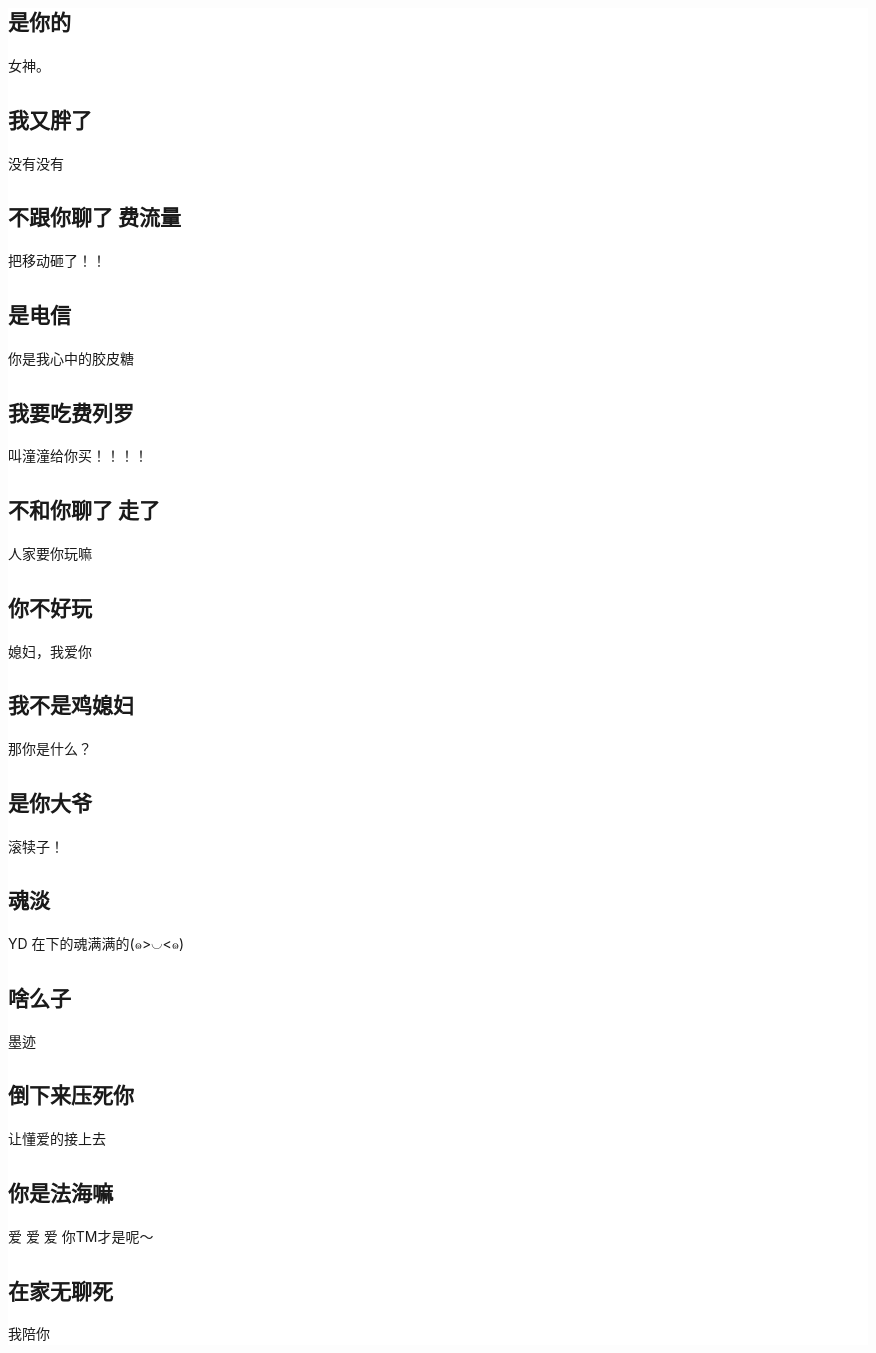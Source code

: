 ## 是你的
女神。

## 我又胖了
没有没有

## 不跟你聊了 费流量
把移动砸了！！

## 是电信
你是我心中的胶皮糖

## 我要吃费列罗
叫潼潼给你买！！！！

## 不和你聊了 走了
人家要你玩嘛

## 你不好玩
媳妇，我爱你

## 我不是鸡媳妇
那你是什么？

## 是你大爷
滚犊子！

## 魂淡
YD 在下的魂满满的(๑>◡<๑)

## 啥么子
墨迹

## 倒下来压死你
让懂爱的接上去

## 你是法海嘛
爱
爱
爱
你TM才是呢～

## 在家无聊死
我陪你
